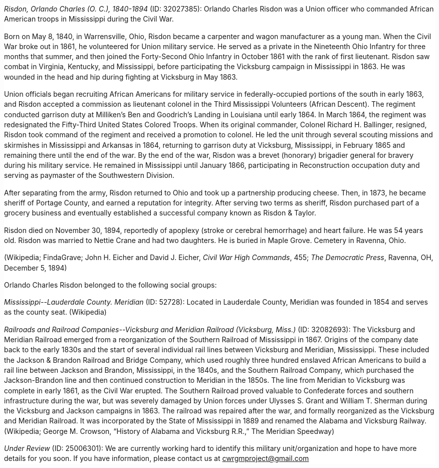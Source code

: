 *Risdon, Orlando Charles (O. C.), 1840-1894* (ID: 32027385): Orlando Charles Risdon was a Union officer who commanded African American troops in Mississippi during the Civil War. 

Born on May 8, 1840, in Warrensville, Ohio, Risdon became a carpenter and wagon manufacturer as a young man. When the Civil War broke out in 1861, he volunteered for Union military service. He served as a private in the Nineteenth Ohio Infantry for three months that summer, and then joined the Forty-Second Ohio Infantry in October 1861 with the rank of first lieutenant. Risdon saw combat in Virginia, Kentucky, and Mississippi, before participating the Vicksburg campaign in Mississippi in 1863. He was wounded in the head and hip during fighting at Vicksburg in May 1863. 

Union officials began recruiting African Americans for military service in federally-occupied portions of the south in early 1863, and Risdon accepted a commission as lieutenant colonel in the Third Mississippi Volunteers (African Descent). The regiment conducted garrison duty at Milliken’s Ben and Goodrich’s Landing in Louisiana until early 1864. In March 1864, the regiment was redesignated the Fifty-Third United States Colored Troops. When its original commander, Colonel Richard H. Ballinger, resigned, Risdon took command of the regiment and received a promotion to colonel. He led the unit through several scouting missions and skirmishes in Mississippi and Arkansas in 1864, returning to garrison duty at Vicksburg, Mississippi, in February 1865 and remaining there until the end of the war. By the end of the war, Risdon was a brevet (honorary) brigadier general for bravery during his military service. He remained in Mississippi until January 1866, participating in Reconstruction occupation duty and serving as paymaster of the Southwestern Division. 

After separating from the army, Risdon returned to Ohio and took up a partnership producing cheese. Then, in 1873, he became sheriff of Portage County, and earned a reputation for integrity. After serving two terms as sheriff, Risdon purchased part of a grocery business and eventually established a successful company known as Risdon & Taylor.

Risdon died on November 30, 1894, reportedly of apoplexy (stroke or cerebral hemorrhage) and heart failure. He was 54 years old. Risdon was married to Nettie Crane and had two daughters. He is buried in Maple Grove. Cemetery in Ravenna, Ohio. 

(Wikipedia; FindaGrave; John H. Eicher and David J. Eicher, <i>Civil War High Commands</i>, 455; <i>The Democratic Press</i>, Ravenna, OH, December 5, 1894)

Orlando Charles Risdon belonged to the following social groups:

*Mississippi--Lauderdale County. Meridian* (ID: 52728): Located in Lauderdale County, Meridian was founded in 1854 and serves as the county seat. (Wikipedia)

*Railroads and Railroad Companies--Vicksburg and Meridian Railroad (Vicksburg, Miss.)* (ID: 32082693): The Vicksburg and Meridian Railroad emerged from a reorganization of the Southern Railroad of Mississippi in 1867. Origins of the company date back to the early 1830s and the start of several individual rail lines between Vicksburg and Meridian, Mississippi. These included the Jackson & Brandon Railroad and Bridge Company, which used roughly three hundred enslaved African Americans to build a rail line between Jackson and Brandon, Mississippi, in the 1840s, and the Southern Railroad Company, which purchased the Jackson-Brandon line and then continued construction to Meridian in the 1850s. The line from Meridian to Vicksburg was complete in early 1861, as the Civil War erupted.  The Southern Railroad proved valuable to Confederate forces and southern infrastructure during the war, but was severely damaged by Union forces under Ulysses S. Grant and William T. Sherman during the Vicksburg and Jackson campaigns in 1863. The railroad was repaired after the war, and formally reorganized as the Vicksburg and Meridian Railroad. It was incorporated by the State of Mississippi in 1889 and renamed the Alabama and Vicksburg Railway. (Wikipedia; George M. Crowson, “History of Alabama and Vicksburg R.R.,” The Meridian Speedway)

*Under Review* (ID: 25006301): We are currently working hard to identify this military unit/organization and hope to have more details for you soon. If you have information, please contact us at cwrgmproject@gmail.com
